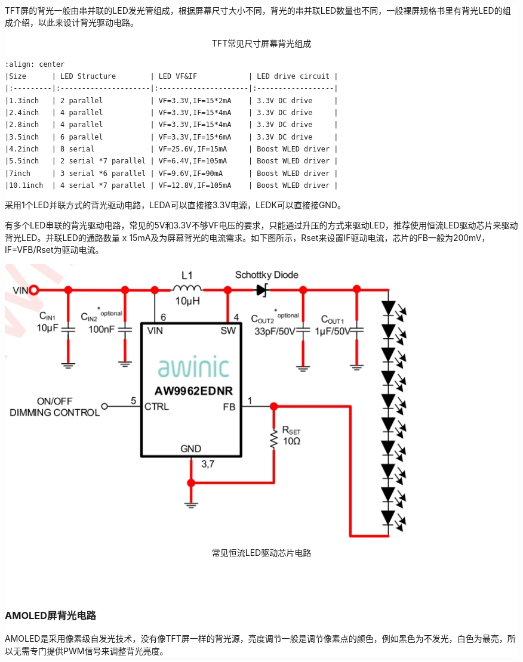 TFT屏的背光一般由串并联的LED发光管组成，根据屏幕尺寸大小不同，背光的串并联LED数量也不同，一般裸屏规格书里有背光LED的组成介绍，以此来设计背光驱动电路。

<div align="center"> TFT常见尺寸屏幕背光组成  </div>

```{table}
:align: center
|Size      | LED Structure        | LED VF&IF            | LED drive circuit |
|:---------|:---------------------|:---------------------|:------------------|
|1.3inch   | 2 parallel           | VF=3.3V,IF=15*2mA    | 3.3V DC drive     |
|2.4inch   | 4 parallel           | VF=3.3V,IF=15*4mA    | 3.3V DC drive     | 
|2.8inch   | 4 parallel           | VF=3.3V,IF=15*4mA    | 3.3V DC drive     |
|3.5inch   | 6 parallel           | VF=3.3V,IF=15*6mA    | 3.3V DC drive     |
|4.2inch   | 8 serial             | VF=25.6V,IF=15mA     | Boost WLED driver |
|5.5inch   | 2 serial *7 parallel | VF=6.4V,IF=105mA     | Boost WLED driver |
|7inch     | 3 serial *6 parallel | VF=9.6V,IF=90mA      | Boost WLED driver |
|10.1inch  | 4 serial *7 parallel | VF=12.8V,IF=105mA    | Boost WLED driver |

```
采用1个LED并联方式的背光驱动电路，LEDA可以直接接3.3V电源，LEDK可以直接接GND。

有多个LED串联的背光驱动电路，常见的5V和3.3V不够VF电压的要求，只能通过升压的方式来驱动LED，推荐使用恒流LED驱动芯片来驱动背光LED。并联LED的通路数量 x 15mA及为屏幕背光的电流需求。如下图所示，Rset来设置IF驱动电流，芯片的FB一般为200mV，IF=VFB/Rset为驱动电流。

<img src="assets/Boost-WLED-Driver.png" width="80%" align="center" /> 

<div align="center"> 常见恒流LED驱动芯片电路</div>  <br>  <br>  <br>

### AMOLED屏背光电路

AMOLED是采用像素级自发光技术，没有像TFT屏一样的背光源，亮度调节一般是调节像素点的颜色，例如黑色为不发光，白色为最亮，所以无需专门提供PWM信号来调整背光亮度。
